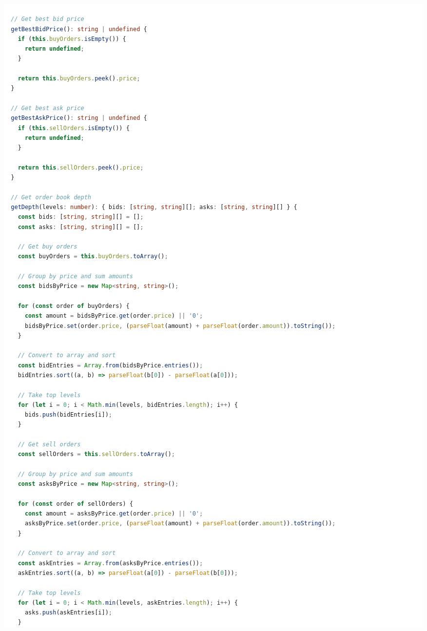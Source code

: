```typescript
  
  // Get best bid price
  getBestBidPrice(): string | undefined {
    if (this.buyOrders.isEmpty()) {
      return undefined;
    }
    
    return this.buyOrders.peek().price;
  }
  
  // Get best ask price
  getBestAskPrice(): string | undefined {
    if (this.sellOrders.isEmpty()) {
      return undefined;
    }
    
    return this.sellOrders.peek().price;
  }
  
  // Get order book depth
  getDepth(levels: number): { bids: [string, string][]; asks: [string, string][] } {
    const bids: [string, string][] = [];
    const asks: [string, string][] = [];
    
    // Get buy orders
    const buyOrders = this.buyOrders.toArray();
    
    // Group by price and sum amounts
    const bidsByPrice = new Map<string, string>();
    
    for (const order of buyOrders) {
      const amount = bidsByPrice.get(order.price) || '0';
      bidsByPrice.set(order.price, (parseFloat(amount) + parseFloat(order.amount)).toString());
    }
    
    // Convert to array and sort
    const bidEntries = Array.from(bidsByPrice.entries());
    bidEntries.sort((a, b) => parseFloat(b[0]) - parseFloat(a[0]));
    
    // Take top levels
    for (let i = 0; i < Math.min(levels, bidEntries.length); i++) {
      bids.push(bidEntries[i]);
    }
    
    // Get sell orders
    const sellOrders = this.sellOrders.toArray();
    
    // Group by price and sum amounts
    const asksByPrice = new Map<string, string>();
    
    for (const order of sellOrders) {
      const amount = asksByPrice.get(order.price) || '0';
      asksByPrice.set(order.price, (parseFloat(amount) + parseFloat(order.amount)).toString());
    }
    
    // Convert to array and sort
    const askEntries = Array.from(asksByPrice.entries());
    askEntries.sort((a, b) => parseFloat(a[0]) - parseFloat(b[0]));
    
    // Take top levels
    for (let i = 0; i < Math.min(levels, askEntries.length); i++) {
      asks.push(askEntries[i]);
    }
```